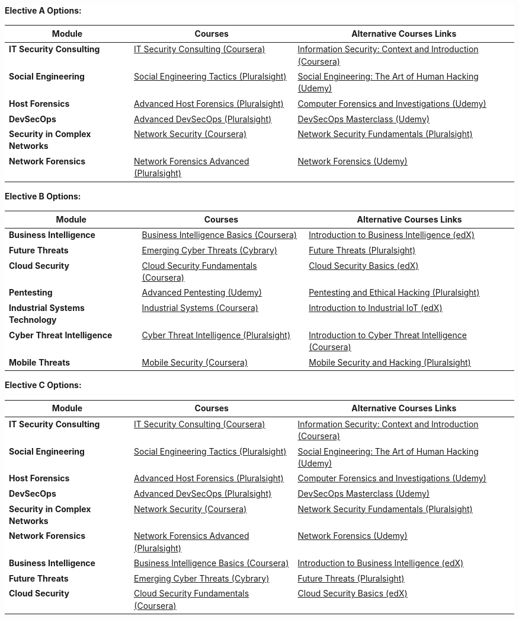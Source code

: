 **Elective A Options:**

| **Module**                 | **Courses** | **Alternative Courses Links** |
|----------------------------|-------------|-------------------------------|
| **IT Security Consulting** | [IT Security Consulting (Coursera)](https://www.coursera.org/learn/it-security-consulting) | [Information Security: Context and Introduction (Coursera)](https://www.coursera.org/learn/information-security-data) |
| **Social Engineering**     | [Social Engineering Tactics (Pluralsight)](https://www.pluralsight.com/courses/social-engineering-tactics) | [Social Engineering: The Art of Human Hacking (Udemy)](https://www.udemy.com/course/social-engineering-the-art-of-human-hacking/) |
| **Host Forensics**         | [Advanced Host Forensics (Pluralsight)](https://www.pluralsight.com/courses/advanced-host-forensics) | [Computer Forensics and Investigations (Udemy)](https://www.udemy.com/course/computer-forensics-and-investigations/) |
| **DevSecOps**              | [Advanced DevSecOps (Pluralsight)](https://www.pluralsight.com/courses/advanced-devsecops) | [DevSecOps Masterclass (Udemy)](https://www.udemy.com/course/devsecops-masterclass/) |
| **Security in Complex Networks** | [Network Security (Coursera)](https://www.coursera.org/learn/network-security) | [Network Security Fundamentals (Pluralsight)](https://www.pluralsight.com/courses/network-security-fundamentals) |
| **Network Forensics**      | [Network Forensics Advanced (Pluralsight)](https://www.pluralsight.com/courses/network-forensics-advanced) | [Network Forensics (Udemy)](https://www.udemy.com/course/comptia-cysa-cs0-002-network-forensics/) |

**Elective B Options:**

| **Module**                 | **Courses** | **Alternative Courses Links** |
|----------------------------|-------------|-------------------------------|
| **Business Intelligence**  | [Business Intelligence Basics (Coursera)](https://www.coursera.org/specializations/business-intelligence) | [Introduction to Business Intelligence (edX)](https://www.edx.org/course/introduction-to-business-intelligence) |
| **Future Threats**         | [Emerging Cyber Threats (Cybrary)](https://www.cybrary.it/course/emerging-cyber-threats/) | [Future Threats (Pluralsight)](https://www.pluralsight.com/courses/future-threats) |
| **Cloud Security**         | [Cloud Security Fundamentals (Coursera)](https://www.coursera.org/learn/cloud-security) | [Cloud Security Basics (edX)](https://www.edx.org/course/cloud-security-basics) |
| **Pentesting**             | [Advanced Pentesting (Udemy)](https://www.udemy.com/course/advanced-penetration-testing/) | [Pentesting and Ethical Hacking (Pluralsight)](https://www.pluralsight.com/courses/pentesting-ethical-hacking) |
| **Industrial Systems Technology** | [Industrial Systems (Coursera)](https://www.coursera.org/learn/industrial-systems) | [Introduction to Industrial IoT (edX)](https://www.edx.org/course/introduction-to-industrial-iot) |
| **Cyber Threat Intelligence** | [Cyber Threat Intelligence (Pluralsight)](https://www.pluralsight.com/courses/cyber-threat-intelligence) | [Introduction to Cyber Threat Intelligence (Coursera)](https://www.coursera.org/learn/introduction-to-cyber-threat-intelligence) |
| **Mobile Threats**         | [Mobile Security (Coursera)](https://www.coursera.org/learn/mobile-security) | [Mobile Security and Hacking (Pluralsight)](https://www.pluralsight.com/courses/mobile-security-hacking) |

**Elective C Options:**

| **Module**                           | **Courses** | **Alternative Courses Links** |
|--------------------------------------|-------------|-------------------------------|
| **IT Security Consulting**           | [IT Security Consulting (Coursera)](https://www.coursera.org/learn/it-security-consulting) | [Information Security: Context and Introduction (Coursera)](https://www.coursera.org/learn/information-security-data) |
| **Social Engineering**               | [Social Engineering Tactics (Pluralsight)](https://www.pluralsight.com/courses/social-engineering-tactics) | [Social Engineering: The Art of Human Hacking (Udemy)](https://www.udemy.com/course/social-engineering-the-art-of-human-hacking/) |
| **Host Forensics**                   | [Advanced Host Forensics (Pluralsight)](https://www.pluralsight.com/courses/advanced-host-forensics) | [Computer Forensics and Investigations (Udemy)](https://www.udemy.com/course/computer-forensics-and-investigations/) |
| **DevSecOps**                        | [Advanced DevSecOps (Pluralsight)](https://www.pluralsight.com/courses/advanced-devsecops) | [DevSecOps Masterclass (Udemy)](https://www.udemy.com/course/devsecops-masterclass/) |
| **Security in Complex Networks**     | [Network Security (Coursera)](https://www.coursera.org/learn/network-security) | [Network Security Fundamentals (Pluralsight)](https://www.pluralsight.com/courses/network-security-fundamentals) |
| **Network Forensics**                | [Network Forensics Advanced (Pluralsight)](https://www.pluralsight.com/courses/network-forensics-advanced) | [Network Forensics (Udemy)](https://www.udemy.com/course/comptia-cysa-cs0-002-network-forensics/) |
| **Business Intelligence**            | [Business Intelligence Basics (Coursera)](https://www.coursera.org/specializations/business-intelligence) | [Introduction to Business Intelligence (edX)](https://www.edx.org/course/introduction-to-business-intelligence) |
| **Future Threats**                   | [Emerging Cyber Threats (Cybrary)](https://www.cybrary.it/course/emerging-cyber-threats/) | [Future Threats (Pluralsight)](https://www.pluralsight.com/courses/future-threats) |
| **Cloud Security**                   | [Cloud Security Fundamentals (Coursera)](https://www.coursera.org/learn/cloud-security) | [Cloud Security Basics (edX)](https://www.edx.org/course/cloud-security-basics) |